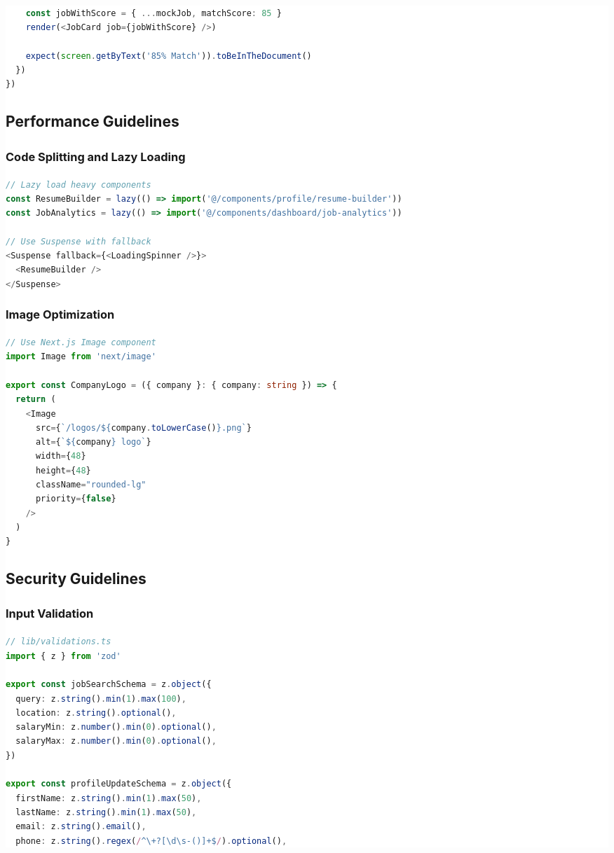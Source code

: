 ```typescript
    const jobWithScore = { ...mockJob, matchScore: 85 }
    render(<JobCard job={jobWithScore} />)
    
    expect(screen.getByText('85% Match')).toBeInTheDocument()
  })
})
```

## Performance Guidelines

### Code Splitting and Lazy Loading

```typescript
// Lazy load heavy components
const ResumeBuilder = lazy(() => import('@/components/profile/resume-builder'))
const JobAnalytics = lazy(() => import('@/components/dashboard/job-analytics'))

// Use Suspense with fallback
<Suspense fallback={<LoadingSpinner />}>
  <ResumeBuilder />
</Suspense>
```

### Image Optimization

```typescript
// Use Next.js Image component
import Image from 'next/image'

export const CompanyLogo = ({ company }: { company: string }) => {
  return (
    <Image
      src={`/logos/${company.toLowerCase()}.png`}
      alt={`${company} logo`}
      width={48}
      height={48}
      className="rounded-lg"
      priority={false}
    />
  )
}
```

## Security Guidelines

### Input Validation

```typescript
// lib/validations.ts
import { z } from 'zod'

export const jobSearchSchema = z.object({
  query: z.string().min(1).max(100),
  location: z.string().optional(),
  salaryMin: z.number().min(0).optional(),
  salaryMax: z.number().min(0).optional(),
})

export const profileUpdateSchema = z.object({
  firstName: z.string().min(1).max(50),
  lastName: z.string().min(1).max(50),
  email: z.string().email(),
  phone: z.string().regex(/^\+?[\d\s-()]+$/).optional(),
```